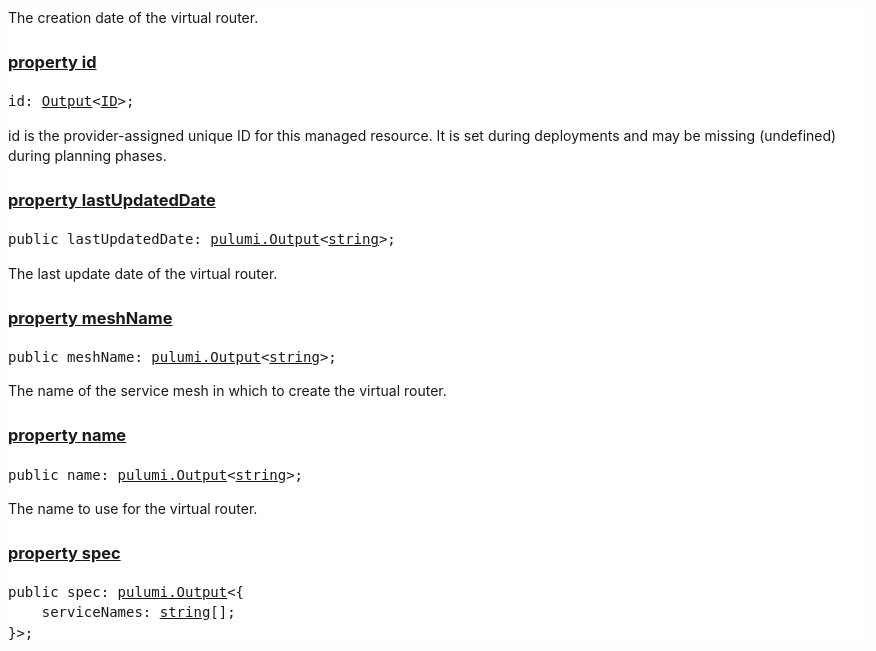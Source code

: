 The creation date of the virtual router.

</div>
<h3 class="pdoc-member-header" id="VirtualRouter-id">
<a class="pdoc-child-name" href="https://github.com/pulumi/pulumi-aws/blob/master/sdk/nodejs/node_modules/@pulumi/pulumi/resource.d.ts#L80">property <b>id</b></a>
</h3>
<div class="pdoc-member-contents" markdown="1">
<pre class="highlight"><span class='kd'></span>id: <a href='https://pulumi.io/reference/pkg/nodejs/@pulumi/pulumi/#Output'>Output</a>&lt;<a href='https://pulumi.io/reference/pkg/nodejs/@pulumi/pulumi/#ID'>ID</a>&gt;;</pre>

id is the provider-assigned unique ID for this managed resource.  It is set during
deployments and may be missing (undefined) during planning phases.

</div>
<h3 class="pdoc-member-header" id="VirtualRouter-lastUpdatedDate">
<a class="pdoc-child-name" href="https://github.com/pulumi/pulumi-aws/blob/master/sdk/nodejs/appmesh/virtualRouter.ts#L48">property <b>lastUpdatedDate</b></a>
</h3>
<div class="pdoc-member-contents" markdown="1">
<pre class="highlight"><span class='kd'>public </span>lastUpdatedDate: <a href='https://pulumi.io/reference/pkg/nodejs/@pulumi/pulumi/#Output'>pulumi.Output</a>&lt;<span class='kd'><a href='https://developer.mozilla.org/en-US/docs/Web/JavaScript/Reference/Global_Objects/String'>string</a></span>&gt;;</pre>

The last update date of the virtual router.

</div>
<h3 class="pdoc-member-header" id="VirtualRouter-meshName">
<a class="pdoc-child-name" href="https://github.com/pulumi/pulumi-aws/blob/master/sdk/nodejs/appmesh/virtualRouter.ts#L52">property <b>meshName</b></a>
</h3>
<div class="pdoc-member-contents" markdown="1">
<pre class="highlight"><span class='kd'>public </span>meshName: <a href='https://pulumi.io/reference/pkg/nodejs/@pulumi/pulumi/#Output'>pulumi.Output</a>&lt;<span class='kd'><a href='https://developer.mozilla.org/en-US/docs/Web/JavaScript/Reference/Global_Objects/String'>string</a></span>&gt;;</pre>

The name of the service mesh in which to create the virtual router.

</div>
<h3 class="pdoc-member-header" id="VirtualRouter-name">
<a class="pdoc-child-name" href="https://github.com/pulumi/pulumi-aws/blob/master/sdk/nodejs/appmesh/virtualRouter.ts#L56">property <b>name</b></a>
</h3>
<div class="pdoc-member-contents" markdown="1">
<pre class="highlight"><span class='kd'>public </span>name: <a href='https://pulumi.io/reference/pkg/nodejs/@pulumi/pulumi/#Output'>pulumi.Output</a>&lt;<span class='kd'><a href='https://developer.mozilla.org/en-US/docs/Web/JavaScript/Reference/Global_Objects/String'>string</a></span>&gt;;</pre>

The name to use for the virtual router.

</div>
<h3 class="pdoc-member-header" id="VirtualRouter-spec">
<a class="pdoc-child-name" href="https://github.com/pulumi/pulumi-aws/blob/master/sdk/nodejs/appmesh/virtualRouter.ts#L60">property <b>spec</b></a>
</h3>
<div class="pdoc-member-contents" markdown="1">
<pre class="highlight"><span class='kd'>public </span>spec: <a href='https://pulumi.io/reference/pkg/nodejs/@pulumi/pulumi/#Output'>pulumi.Output</a>&lt;{
    serviceNames: <span class='kd'><a href='https://developer.mozilla.org/en-US/docs/Web/JavaScript/Reference/Global_Objects/String'>string</a></span>[];
}&gt;;</pre>
